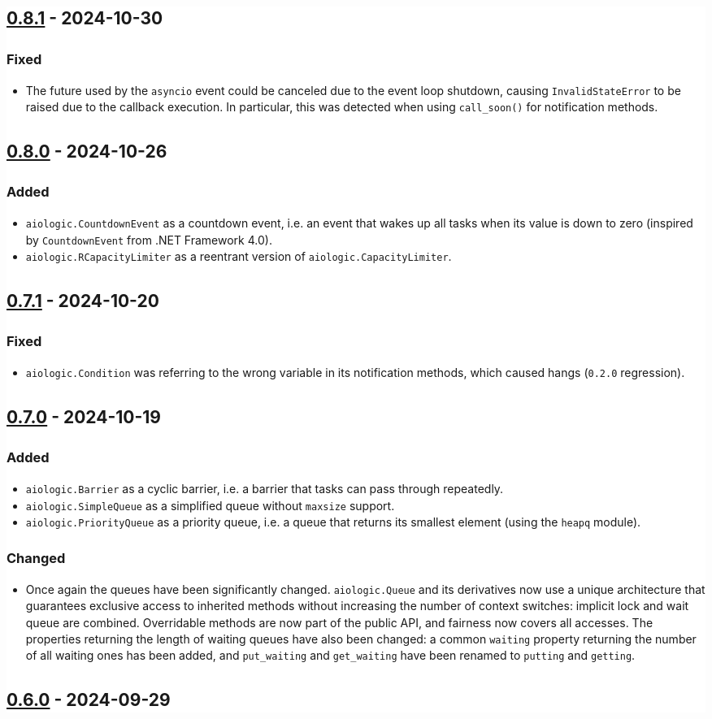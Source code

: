 [0.8.1] - 2024-10-30
--------------------

### Fixed

- The future used by the `asyncio` event could be canceled due to the event
  loop shutdown, causing `InvalidStateError` to be raised due to the callback
  execution. In particular, this was detected when using `call_soon()` for
  notification methods.

[0.8.0] - 2024-10-26
--------------------

### Added

- `aiologic.CountdownEvent` as a countdown event, i.e. an event that wakes up
  all tasks when its value is down to zero (inspired by `CountdownEvent` from
  .NET Framework 4.0).
- `aiologic.RCapacityLimiter` as a reentrant version of
  `aiologic.CapacityLimiter`.

[0.7.1] - 2024-10-20
--------------------

### Fixed

- `aiologic.Condition` was referring to the wrong variable in its notification
  methods, which caused hangs (`0.2.0` regression).

[0.7.0] - 2024-10-19
--------------------

### Added

- `aiologic.Barrier` as a cyclic barrier, i.e. a barrier that tasks can pass
  through repeatedly.
- `aiologic.SimpleQueue` as a simplified queue without `maxsize` support.
- `aiologic.PriorityQueue` as a priority queue, i.e. a queue that returns its
  smallest element (using the `heapq` module).

### Changed

- Once again the queues have been significantly changed. `aiologic.Queue` and
  its derivatives now use a unique architecture that guarantees exclusive
  access to inherited methods without increasing the number of context
  switches: implicit lock and wait queue are combined. Overridable methods are
  now part of the public API, and fairness now covers all accesses. The
  properties returning the length of waiting queues have also been changed: a
  common `waiting` property returning the number of all waiting ones has been
  added, and `put_waiting` and `get_waiting` have been renamed to `putting` and
  `getting`.

[0.6.0] - 2024-09-29
--------------------


[unreleased]: https://github.com/x42005e1f/aiologic/compare/0.14.0...HEAD
[0.14.0]: https://github.com/x42005e1f/aiologic/compare/0.13.1...0.14.0
[0.13.1]: https://github.com/x42005e1f/aiologic/compare/0.13.0...0.13.1
[0.13.0]: https://github.com/x42005e1f/aiologic/compare/0.12.0...0.13.0
[0.12.0]: https://github.com/x42005e1f/aiologic/compare/0.11.0...0.12.0
[0.11.0]: https://github.com/x42005e1f/aiologic/compare/0.10.0...0.11.0
[0.10.0]: https://github.com/x42005e1f/aiologic/compare/0.9.0...0.10.0
[0.9.0]: https://github.com/x42005e1f/aiologic/compare/0.8.1...0.9.0
[0.8.1]: https://github.com/x42005e1f/aiologic/compare/0.8.0...0.8.1
[0.8.0]: https://github.com/x42005e1f/aiologic/compare/0.7.1...0.8.0
[0.7.1]: https://github.com/x42005e1f/aiologic/compare/0.7.0...0.7.1
[0.7.0]: https://github.com/x42005e1f/aiologic/compare/0.6.0...0.7.0
[0.6.0]: https://github.com/x42005e1f/aiologic/compare/0.5.0...0.6.0
[0.5.0]: https://github.com/x42005e1f/aiologic/compare/0.4.0...0.5.0
[0.4.0]: https://github.com/x42005e1f/aiologic/compare/0.3.0...0.4.0
[0.3.0]: https://github.com/x42005e1f/aiologic/compare/0.2.0...0.3.0
[0.2.0]: https://github.com/x42005e1f/aiologic/releases/tag/0.2.0
[0.1.1]: https://pypi.org/project/aiologic/0.1.1/
[0.1.0]: https://pypi.org/project/aiologic/0.1.0/